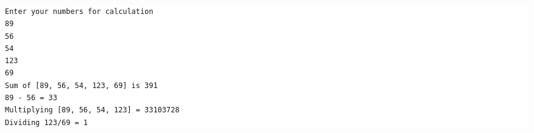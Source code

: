     Enter your numbers for calculation
    89
    56
    54
    123
    69
    Sum of [89, 56, 54, 123, 69] is 391
    89 - 56 = 33
    Multiplying [89, 56, 54, 123] = 33103728
    Dividing 123/69 = 1
    



